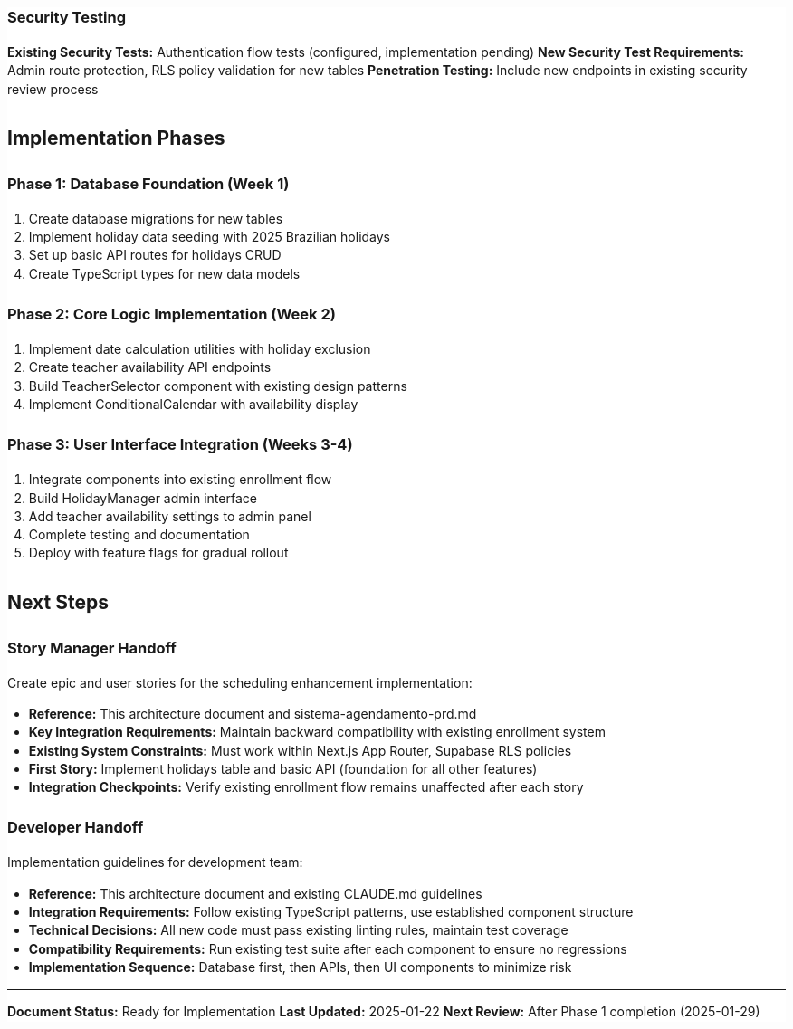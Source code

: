 ### Security Testing
**Existing Security Tests:** Authentication flow tests (configured, implementation pending)
**New Security Test Requirements:** Admin route protection, RLS policy validation for new tables
**Penetration Testing:** Include new endpoints in existing security review process

## Implementation Phases

### Phase 1: Database Foundation (Week 1)
1. Create database migrations for new tables
2. Implement holiday data seeding with 2025 Brazilian holidays
3. Set up basic API routes for holidays CRUD
4. Create TypeScript types for new data models

### Phase 2: Core Logic Implementation (Week 2)
1. Implement date calculation utilities with holiday exclusion
2. Create teacher availability API endpoints
3. Build TeacherSelector component with existing design patterns
4. Implement ConditionalCalendar with availability display

### Phase 3: User Interface Integration (Weeks 3-4)
1. Integrate components into existing enrollment flow
2. Build HolidayManager admin interface
3. Add teacher availability settings to admin panel
4. Complete testing and documentation
5. Deploy with feature flags for gradual rollout

## Next Steps

### Story Manager Handoff
Create epic and user stories for the scheduling enhancement implementation:
- **Reference:** This architecture document and sistema-agendamento-prd.md
- **Key Integration Requirements:** Maintain backward compatibility with existing enrollment system
- **Existing System Constraints:** Must work within Next.js App Router, Supabase RLS policies
- **First Story:** Implement holidays table and basic API (foundation for all other features)
- **Integration Checkpoints:** Verify existing enrollment flow remains unaffected after each story

### Developer Handoff
Implementation guidelines for development team:
- **Reference:** This architecture document and existing CLAUDE.md guidelines
- **Integration Requirements:** Follow existing TypeScript patterns, use established component structure
- **Technical Decisions:** All new code must pass existing linting rules, maintain test coverage
- **Compatibility Requirements:** Run existing test suite after each component to ensure no regressions
- **Implementation Sequence:** Database first, then APIs, then UI components to minimize risk

---

**Document Status:** Ready for Implementation
**Last Updated:** 2025-01-22
**Next Review:** After Phase 1 completion (2025-01-29)